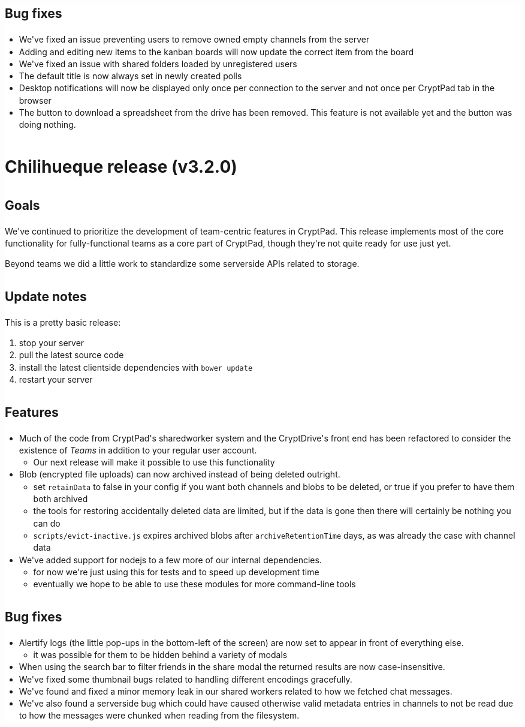 ## Bug fixes

* We've fixed an issue preventing users to remove owned empty channels from the server
* Adding and editing new items to the kanban boards will now update the correct item from the board
* We've fixed an issue with shared folders loaded by unregistered users
* The default title is now always set in newly created polls
* Desktop notifications will now be displayed only once per connection to the server and not once per CryptPad tab in the browser
* The button to download a spreadsheet from the drive has been removed. This feature is not available yet and the button was doing nothing.

# Chilihueque release (v3.2.0)

## Goals

We've continued to prioritize the development of team-centric features in CryptPad. This release implements most of the core functionality for fully-functional teams as a core part of CryptPad, though they're not quite ready for use just yet.

Beyond teams we did a little work to standardize some serverside APIs related to storage.

## Update notes

This is a pretty basic release:

1. stop your server
2. pull the latest source code
3. install the latest clientside dependencies with `bower update`
4. restart your server

## Features

* Much of the code from CryptPad's sharedworker system and the CryptDrive's front end has been refactored to consider the existence of _Teams_ in addition to your regular user account.
  * Our next release will make it possible to use this functionality
* Blob (encrypted file uploads) can now archived instead of being deleted outright.
  * set `retainData` to false in your config if you want both channels and blobs to be deleted, or true if you prefer to have them both archived
  * the tools for restoring accidentally deleted data are limited, but if the data is gone then there will certainly be nothing you can do
  * `scripts/evict-inactive.js` expires archived blobs after `archiveRetentionTime` days, as was already the case with channel data
* We've added support for nodejs to a few more of our internal dependencies.
  * for now we're just using this for tests and to speed up development time
  * eventually we hope to be able to use these modules for more command-line tools

## Bug fixes

* Alertify logs (the little pop-ups in the bottom-left of the screen) are now set to appear in front of everything else.
  * it was possible for them to be hidden behind a variety of modals
* When using the search bar to filter friends in the share modal the returned results are now case-insensitive.
* We've fixed some thumbnail bugs related to handling different encodings gracefully.
* We've found and fixed a minor memory leak in our shared workers related to how we fetched chat messages.
* We've also found a serverside bug which could have caused otherwise valid metadata entries in channels to not be read due to how the messages were chunked when reading from the filesystem.
